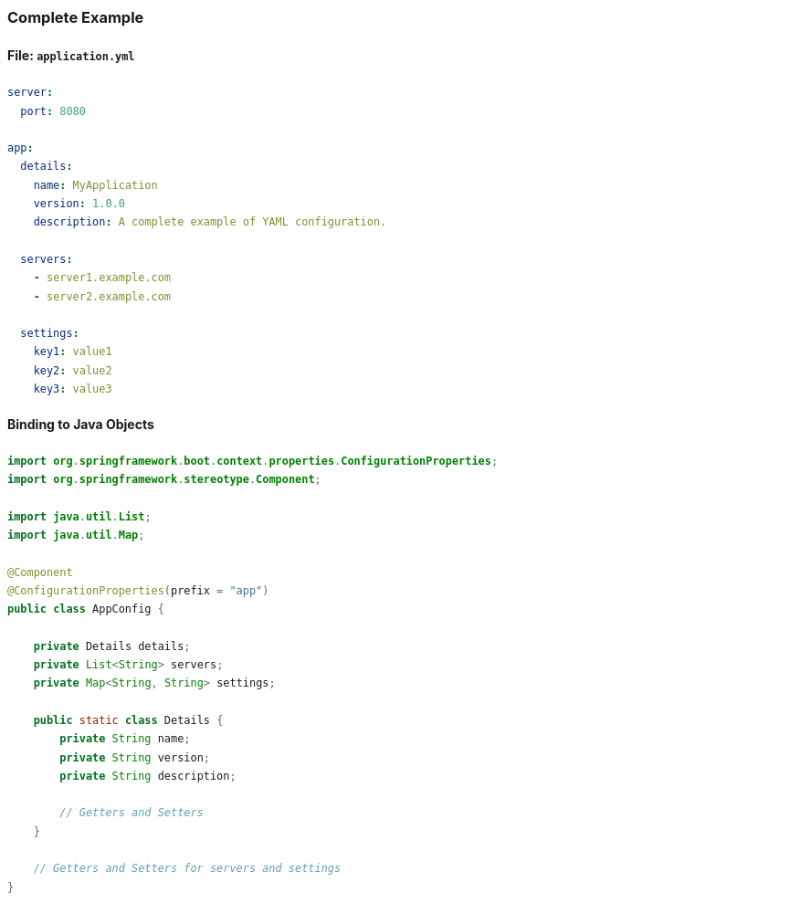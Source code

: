
### **Complete Example**

#### **File: `application.yml`**
```yaml
server:
  port: 8080

app:
  details:
    name: MyApplication
    version: 1.0.0
    description: A complete example of YAML configuration.

  servers:
    - server1.example.com
    - server2.example.com

  settings:
    key1: value1
    key2: value2
    key3: value3
```

#### **Binding to Java Objects**
```java
import org.springframework.boot.context.properties.ConfigurationProperties;
import org.springframework.stereotype.Component;

import java.util.List;
import java.util.Map;

@Component
@ConfigurationProperties(prefix = "app")
public class AppConfig {

    private Details details;
    private List<String> servers;
    private Map<String, String> settings;

    public static class Details {
        private String name;
        private String version;
        private String description;

        // Getters and Setters
    }

    // Getters and Setters for servers and settings
}
```
